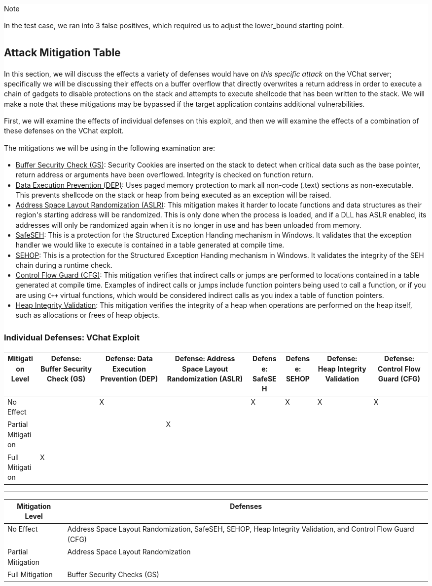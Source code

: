 > [!NOTE]
> In the test case, we ran into 3 false positives, which required us to adjust the lower_bound starting point.
## Attack Mitigation Table
In this section, we will discuss the effects a variety of defenses would have on *this specific attack* on the VChat server; specifically we will be discussing their effects on a buffer overflow that directly overwrites a return address in order to execute a chain of gadgets to disable protections on the stack and attempts to execute shellcode that has been written to the stack. We will make a note that these mitigations may be bypassed if the target application contains additional vulnerabilities.

First, we will examine the effects of individual defenses on this exploit, and then we will examine the effects of a combination of these defenses on the VChat exploit.

The mitigations we will be using in the following examination are:
* [Buffer Security Check (GS)](https://github.com/DaintyJet/VChat_Security_Cookies): Security Cookies are inserted on the stack to detect when critical data such as the base pointer, return address or arguments have been overflowed. Integrity is checked on function return.
* [Data Execution Prevention (DEP)](https://github.com/DaintyJet/VChat_DEP_Intro): Uses paged memory protection to mark all non-code (.text) sections as non-executable. This prevents shellcode on the stack or heap from being executed as an exception will be raised.
* [Address Space Layout Randomization (ASLR)](https://github.com/DaintyJet/VChat_ASLR_Intro): This mitigation makes it harder to locate functions and data structures as their region's starting address will be randomized. This is only done when the process is loaded, and if a DLL has ASLR enabled, its addresses will only be randomized again when it is no longer in use and has been unloaded from memory.
* [SafeSEH](https://github.com/DaintyJet/VChat_SEH): This is a protection for the Structured Exception Handing mechanism in Windows. It validates that the exception handler we would like to execute is contained in a table generated at compile time.
* [SEHOP](https://github.com/DaintyJet/VChat_SEH): This is a protection for the Structured Exception Handing mechanism in Windows. It validates the integrity of the SEH chain during a runtime check.
* [Control Flow Guard (CFG)](https://github.com/DaintyJet/VChat_CFG): This mitigation verifies that indirect calls or jumps are performed to locations contained in a table generated at compile time. Examples of indirect calls or jumps include function pointers being used to call a function, or if you are using `C++` virtual functions, which would be considered indirect calls as you index a table of function pointers.
* [Heap Integrity Validation](https://github.com/DaintyJet/VChat_Heap_Defense): This mitigation verifies the integrity of a heap when operations are performed on the heap itself, such as allocations or frees of heap objects.
### Individual Defenses: VChat Exploit
|Mitigation Level|Defense: Buffer Security Check (GS)|Defense: Data Execution Prevention (DEP)|Defense: Address Space Layout Randomization (ASLR) |Defense: SafeSEH| Defense: SEHOP | Defense: Heap Integrity Validation| Defense: Control Flow Guard (CFG)|
|-|-|-|-|-|-|-|-|
|No Effect| |X | |X |X | X| X| X|
|Partial Mitigation| | |X | | | | |
|Full Mitigation|X| | | | | | | |

---
|Mitigation Level|Defenses|
|-|-|
|No Effect|Address Space Layout Randomization, SafeSEH, SEHOP, Heap Integrity Validation, and Control Flow Guard (CFG) |
|Partial Mitigation|Address Space Layout Randomization|
|Full Mitigation|Buffer Security Checks (GS) |